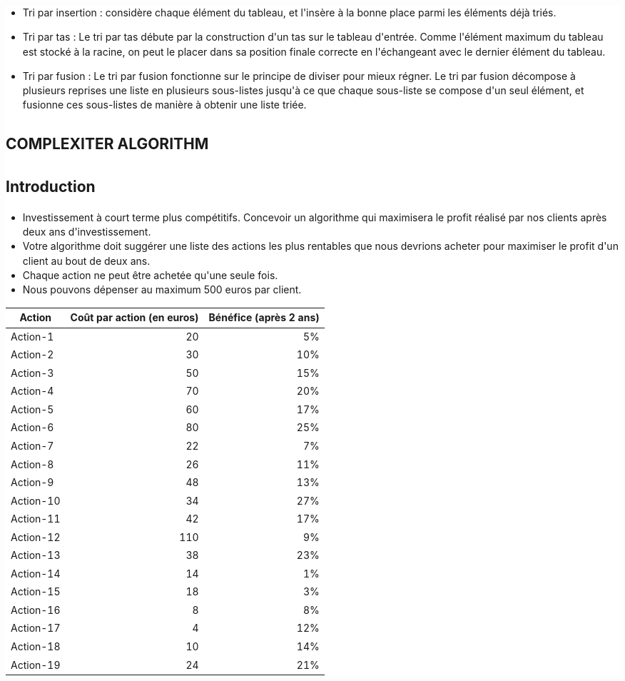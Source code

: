 - Tri par insertion : considère chaque élément du tableau, et l'insère à la bonne place parmi les éléments déjà triés.

```code
```

- Tri par tas : Le tri par tas débute par la construction d'un tas sur le tableau d'entrée. Comme l'élément maximum du tableau est stocké à la racine, on peut le placer dans sa position finale correcte en l'échangeant avec le dernier élément du tableau.

```code
```

- Tri par fusion : Le tri par fusion fonctionne sur le principe de diviser pour mieux régner. Le tri par fusion décompose à plusieurs reprises une liste en plusieurs sous-listes jusqu'à ce que chaque sous-liste se compose d'un seul élément, et fusionne ces sous-listes de manière à obtenir une liste triée.

```code
```

## COMPLEXITER ALGORITHM


## Introduction

- Investissement à court terme plus compétitifs. Concevoir un algorithme qui maximisera le profit réalisé par nos clients après deux ans d'investissement.
- Votre algorithme doit suggérer une liste des actions les plus rentables que nous devrions acheter pour maximiser le profit d'un client au bout de deux ans.
- Chaque action ne peut être achetée qu'une seule fois.
- Nous pouvons dépenser au maximum 500 euros par client.

| Action     | Coût par action (en euros) | Bénéfice (après 2 ans) |
|------------|---------------------------:|-----------------------:|
| Action-1   |                        20  |                    5% |
| Action-2   |                        30  |                   10% |
| Action-3   |                        50  |                   15% |
| Action-4   |                        70  |                   20% |
| Action-5   |                        60  |                   17% |
| Action-6   |                        80  |                   25% |
| Action-7   |                        22  |                    7% |
| Action-8   |                        26  |                   11% |
| Action-9   |                        48  |                   13% |
| Action-10  |                        34  |                   27% |
| Action-11  |                        42  |                   17% |
| Action-12  |                       110  |                    9% |
| Action-13  |                        38  |                   23% |
| Action-14  |                        14  |                    1% |
| Action-15  |                        18  |                    3% |
| Action-16  |                         8  |                    8% |
| Action-17  |                         4  |                   12% |
| Action-18  |                        10  |                   14% |
| Action-19  |                        24  |                   21% |